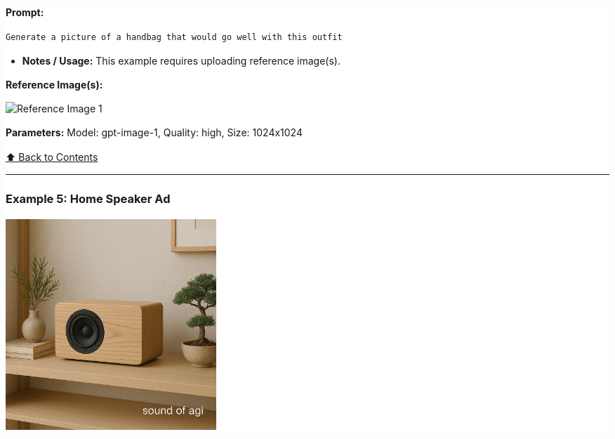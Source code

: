**Prompt:**
```
Generate a picture of a handbag that would go well with this outfit
```
* **Notes / Usage:** This example requires uploading reference image(s).

**Reference Image(s):**

<img src="./examples/handbag-input.png" width="100" alt="Reference Image 1">

**Parameters:** Model: gpt-image-1, Quality: high, Size: 1024x1024

[⬆️ Back to Contents](#contents-toc)

---

<a id="example-5"></a>
### Example 5: Home Speaker Ad

<img src="./examples/speaker-output.png" width="300" alt="Home Speaker Ad">
